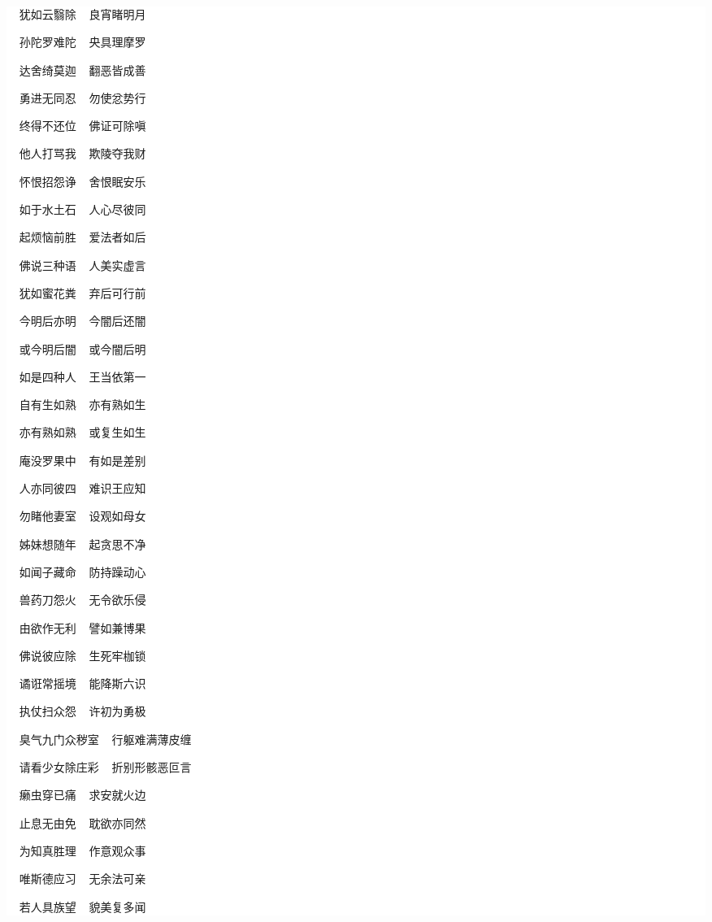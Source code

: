 &nbsp;&nbsp;&nbsp;&nbsp;犹如云翳除&nbsp;&nbsp;&nbsp;&nbsp;良宵睹明月

&nbsp;&nbsp;&nbsp;&nbsp;孙陀罗难陀&nbsp;&nbsp;&nbsp;&nbsp;央具理摩罗

&nbsp;&nbsp;&nbsp;&nbsp;达舍绮莫迦&nbsp;&nbsp;&nbsp;&nbsp;翻恶皆成善

&nbsp;&nbsp;&nbsp;&nbsp;勇进无同忍&nbsp;&nbsp;&nbsp;&nbsp;勿使忿势行

&nbsp;&nbsp;&nbsp;&nbsp;终得不还位&nbsp;&nbsp;&nbsp;&nbsp;佛证可除嗔

&nbsp;&nbsp;&nbsp;&nbsp;他人打骂我&nbsp;&nbsp;&nbsp;&nbsp;欺陵夺我财

&nbsp;&nbsp;&nbsp;&nbsp;怀恨招怨诤&nbsp;&nbsp;&nbsp;&nbsp;舍恨眠安乐

&nbsp;&nbsp;&nbsp;&nbsp;如于水土石&nbsp;&nbsp;&nbsp;&nbsp;人心尽彼同

&nbsp;&nbsp;&nbsp;&nbsp;起烦恼前胜&nbsp;&nbsp;&nbsp;&nbsp;爱法者如后

&nbsp;&nbsp;&nbsp;&nbsp;佛说三种语&nbsp;&nbsp;&nbsp;&nbsp;人美实虚言

&nbsp;&nbsp;&nbsp;&nbsp;犹如蜜花粪&nbsp;&nbsp;&nbsp;&nbsp;弃后可行前

&nbsp;&nbsp;&nbsp;&nbsp;今明后亦明&nbsp;&nbsp;&nbsp;&nbsp;今闇后还闇

&nbsp;&nbsp;&nbsp;&nbsp;或今明后闇&nbsp;&nbsp;&nbsp;&nbsp;或今闇后明

&nbsp;&nbsp;&nbsp;&nbsp;如是四种人&nbsp;&nbsp;&nbsp;&nbsp;王当依第一

&nbsp;&nbsp;&nbsp;&nbsp;自有生如熟&nbsp;&nbsp;&nbsp;&nbsp;亦有熟如生

&nbsp;&nbsp;&nbsp;&nbsp;亦有熟如熟&nbsp;&nbsp;&nbsp;&nbsp;或复生如生

&nbsp;&nbsp;&nbsp;&nbsp;庵没罗果中&nbsp;&nbsp;&nbsp;&nbsp;有如是差别

&nbsp;&nbsp;&nbsp;&nbsp;人亦同彼四&nbsp;&nbsp;&nbsp;&nbsp;难识王应知

&nbsp;&nbsp;&nbsp;&nbsp;勿睹他妻室&nbsp;&nbsp;&nbsp;&nbsp;设观如母女

&nbsp;&nbsp;&nbsp;&nbsp;姊妹想随年&nbsp;&nbsp;&nbsp;&nbsp;起贪思不净

&nbsp;&nbsp;&nbsp;&nbsp;如闻子藏命&nbsp;&nbsp;&nbsp;&nbsp;防持躁动心

&nbsp;&nbsp;&nbsp;&nbsp;兽药刀怨火&nbsp;&nbsp;&nbsp;&nbsp;无令欲乐侵

&nbsp;&nbsp;&nbsp;&nbsp;由欲作无利&nbsp;&nbsp;&nbsp;&nbsp;譬如兼博果

&nbsp;&nbsp;&nbsp;&nbsp;佛说彼应除&nbsp;&nbsp;&nbsp;&nbsp;生死牢枷锁

&nbsp;&nbsp;&nbsp;&nbsp;谲诳常摇境&nbsp;&nbsp;&nbsp;&nbsp;能降斯六识

&nbsp;&nbsp;&nbsp;&nbsp;执仗扫众怨&nbsp;&nbsp;&nbsp;&nbsp;许初为勇极

&nbsp;&nbsp;&nbsp;&nbsp;臭气九门众秽室&nbsp;&nbsp;&nbsp;&nbsp;行躯难满薄皮缠

&nbsp;&nbsp;&nbsp;&nbsp;请看少女除庄彩&nbsp;&nbsp;&nbsp;&nbsp;折别形骸恶叵言

&nbsp;&nbsp;&nbsp;&nbsp;癞虫穿已痛&nbsp;&nbsp;&nbsp;&nbsp;求安就火边

&nbsp;&nbsp;&nbsp;&nbsp;止息无由免&nbsp;&nbsp;&nbsp;&nbsp;耽欲亦同然

&nbsp;&nbsp;&nbsp;&nbsp;为知真胜理&nbsp;&nbsp;&nbsp;&nbsp;作意观众事

&nbsp;&nbsp;&nbsp;&nbsp;唯斯德应习&nbsp;&nbsp;&nbsp;&nbsp;无余法可亲

&nbsp;&nbsp;&nbsp;&nbsp;若人具族望&nbsp;&nbsp;&nbsp;&nbsp;貌美复多闻
